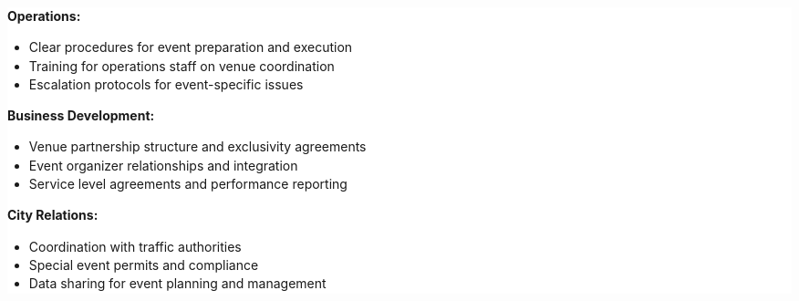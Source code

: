 **Operations:**
- Clear procedures for event preparation and execution
- Training for operations staff on venue coordination
- Escalation protocols for event-specific issues

**Business Development:**
- Venue partnership structure and exclusivity agreements
- Event organizer relationships and integration
- Service level agreements and performance reporting

**City Relations:**
- Coordination with traffic authorities
- Special event permits and compliance
- Data sharing for event planning and management
